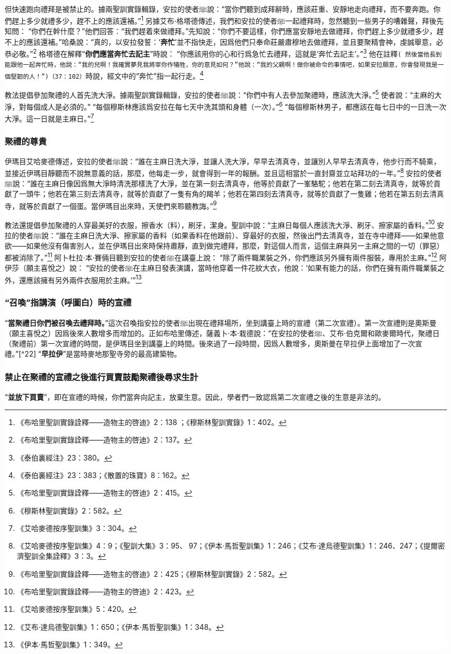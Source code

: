 但快速跑向禮拜是被禁止的。據兩聖訓實錄輯錄，安拉的使者ﷺ說：“當你們聽到成拜辭時，應該莊重、安靜地走向禮拜，而不要奔跑。你們趕上多少就禮多少，趕不上的應該還補。”[^9] 另據艾布·格塔德傳述，我們和安拉的使者ﷺ一起禮拜時，忽然聽到一些男子的嘈雜聲，拜後先知問： “你們在幹什麼？”他們回答：“我們趕着來做禮拜。”先知說：“你們不要這樣，你們應當安靜地去做禮拜，你們趕上多少就禮多少，趕不上的應該還補。”哈桑說：“真的，以安拉發誓：‘**奔忙**’並不指快走，因爲他們只奉命莊嚴肅穆地去做禮拜，並且要聚精會神，虔誠舉意，必恭必敬。”[^10] 格塔德在解釋“**你們應當奔忙去記主**”時說： “你應該用你的心和行爲急忙去禮拜，這就是‘奔忙去記主’。”[^11] 他在註釋`( 然後當他長到能跟他一起奔忙時，他說：“我的兒啊！我確實夢見我將宰你作犧牲，你的意見如何？”他說：“我的父親啊！做你被命令的事情吧，如果安拉願意，你會發現我是一個堅韌的人！”)（37：102）`時說，經文中的“奔忙”指一起行走。[^12] 

教法提倡參加聚禮的人首先洗大淨。據兩聖訓實錄輯錄，安拉的使者ﷺ說：“你們中有人去參加聚禮時，應該洗大淨。”[^13] 使者說：“主麻的大淨，對每個成人是必須的。” “每個穆斯林應該爲安拉在每七天中洗其頭和身體（一次）。”[^14] “每個穆斯林男子，都應該在每七日中的一日洗一次大淨。這一日就是主麻日。”[^15] 

[^7]:《穆斯林聖訓實錄》2：586。

[^8]:《泰伯裏經注》23：381。

[^9]:《布哈里聖訓實錄詮釋——造物主的啓迪》2：138 ；《穆斯林聖訓實錄》1：402。

[^10]:《布哈里聖訓實錄詮釋——造物主的啓迪》2：137。

[^11]:《泰伯裏經注》23：380。

[^12]:《泰伯裏經注》23：383；《散置的珠寶》8：162。

[^13]:《布哈里聖訓實錄詮釋——造物主的啓迪》2：415。

[^14]:《穆斯林聖訓實錄》2：582。

[^15]:《艾哈麥德按序聖訓集》3：304。

### 聚禮的尊貴

伊瑪目艾哈麥德傳述，安拉的使者ﷺ說：“誰在主麻日洗大淨，並讓人洗大淨，早早去清真寺，並讓別人早早去清真寺，他步行而不騎乘，並接近伊瑪目靜聽而不說無意義的話，那麼，他每走一步，就會得到一年的報酬。並且這相當於一直封齋並立站拜功的一年。”[^16] 安拉的使者ﷺ說：“誰在主麻日像因爲無大淨時清洗那樣洗了大淨，並在第一刻去清真寺，他等於貢獻了一峯駱駝；他若在第二刻去清真寺，就等於貢獻了一頭牛；他若在第三刻去清真寺，就等於貢獻了一隻有角的羯羊；他若在第四刻去清真寺，就等於貢獻了一隻雞；他若在第五刻去清真寺，就等於貢獻了一個蛋。當伊瑪目出來時，天使們來聆聽教誨。”[^17] 

教法還提倡參加聚禮的人穿最美好的衣服，擦香水（料），刷牙，潔身。聖訓中說：“主麻日每個人應該洗大淨、刷牙、擦家屬的香料。”[^18] 安拉的使者ﷺ說：“誰在主麻日洗大淨、擦家屬的香料（如果香料在他跟前）、穿最好的衣服，然後出門去清真寺，並在寺中禮拜——如果他意欲——如果他沒有傷害別人，並在伊瑪目出來時保持肅靜，直到做完禮拜，那麼，對這個人而言，這個主麻與另一主麻之間的一切（罪惡）都被消除了。”[^19] 阿卜杜拉·本·賽倆目聽到安拉的使者ﷺ在講臺上說： “除了兩件職業裝之外，你們應該另外擁有兩件服裝，專用於主麻。”[^20] 阿伊莎（願主喜悅之）說： “安拉的使者ﷺ在主麻日發表演講，當時他穿着一件花紋大衣，他說：‘如果有能力的話，你們在擁有兩件職業裝之外，還應該擁有另外兩件衣服用於主麻。’”[^21] 

### “召喚”指講演（呼圖白）時的宣禮

“**當聚禮日你們被召喚去禮拜時。**”這次召喚指安拉的使者ﷺ出現在禮拜場所，坐到講臺上時的宣禮（第二次宣禮）。第一次宣禮則是奧斯曼（願主喜悅之）因爲後來人數增多而增加的。正如布哈里傳述，薩義卜·本·栽德說：“在安拉的使者ﷺ、艾布·伯克爾和歐麥爾時代，聚禮日（聚禮前）第一次宣禮的時間，是伊瑪目坐到講臺上的時間。後來過了一段時間，因爲人數增多，奧斯曼在早拉伊上面增加了一次宣禮。”[^22] “**早拉伊**”是當時麥地那聖寺旁的最高建築物。

[^16]:《艾哈麥德按序聖訓集》4：9；《聖訓大集》3：95、 97；《伊本·馬哲聖訓集》1：246；《艾布·達烏德聖訓集》1：246、247；《提爾密濟聖訓全集詮釋》3：3。

[^17]:《布哈里聖訓實錄詮釋——造物主的啓迪》2：425；《穆斯林聖訓實錄》2：582。

[^18]:《布哈里聖訓實錄詮釋——造物主的啓迪》2：423。

[^19]:《艾哈麥德按序聖訓集》5：420。

[^20]:《艾布·達烏德聖訓集》1：650；《伊本·馬哲聖訓集》1：348。

[^21]:《伊本·馬哲聖訓集》1：349。

### 禁止在聚禮的宣禮之後進行買賣鼓勵聚禮後尋求生計

“**並放下買賣**”，即在宣禮的時候，你們當奔向記主，放棄生意。因此，學者們一致認爲第二次宣禮之後的生意是非法的。
